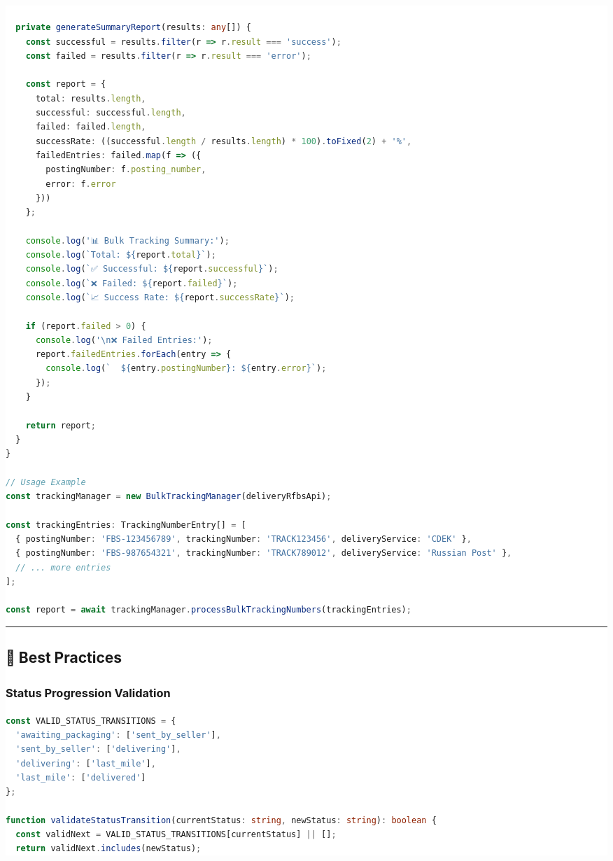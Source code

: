 ```typescript
  
  private generateSummaryReport(results: any[]) {
    const successful = results.filter(r => r.result === 'success');
    const failed = results.filter(r => r.result === 'error');
    
    const report = {
      total: results.length,
      successful: successful.length,
      failed: failed.length,
      successRate: ((successful.length / results.length) * 100).toFixed(2) + '%',
      failedEntries: failed.map(f => ({
        postingNumber: f.posting_number,
        error: f.error
      }))
    };
    
    console.log('📊 Bulk Tracking Summary:');
    console.log(`Total: ${report.total}`);
    console.log(`✅ Successful: ${report.successful}`);
    console.log(`❌ Failed: ${report.failed}`);
    console.log(`📈 Success Rate: ${report.successRate}`);
    
    if (report.failed > 0) {
      console.log('\n❌ Failed Entries:');
      report.failedEntries.forEach(entry => {
        console.log(`  ${entry.postingNumber}: ${entry.error}`);
      });
    }
    
    return report;
  }
}

// Usage Example
const trackingManager = new BulkTrackingManager(deliveryRfbsApi);

const trackingEntries: TrackingNumberEntry[] = [
  { postingNumber: 'FBS-123456789', trackingNumber: 'TRACK123456', deliveryService: 'CDEK' },
  { postingNumber: 'FBS-987654321', trackingNumber: 'TRACK789012', deliveryService: 'Russian Post' },
  // ... more entries
];

const report = await trackingManager.processBulkTrackingNumbers(trackingEntries);
```

---

## 🎯 Best Practices

### Status Progression Validation
```typescript
const VALID_STATUS_TRANSITIONS = {
  'awaiting_packaging': ['sent_by_seller'],
  'sent_by_seller': ['delivering'],
  'delivering': ['last_mile'],
  'last_mile': ['delivered']
};

function validateStatusTransition(currentStatus: string, newStatus: string): boolean {
  const validNext = VALID_STATUS_TRANSITIONS[currentStatus] || [];
  return validNext.includes(newStatus);
```